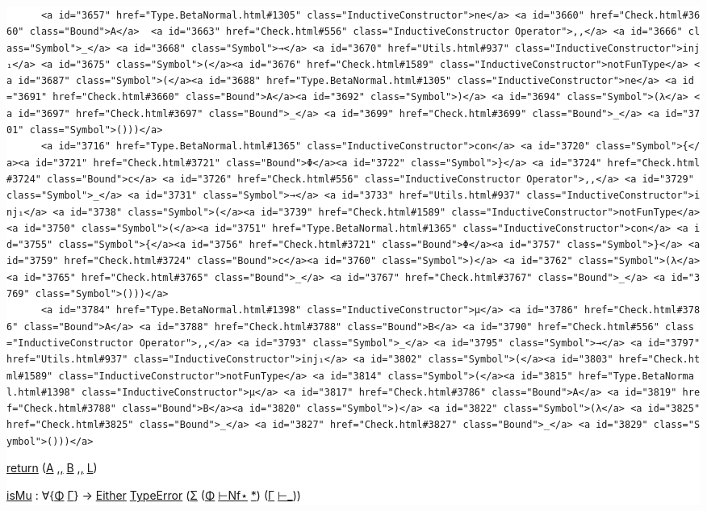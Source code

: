           <a id="3657" href="Type.BetaNormal.html#1305" class="InductiveConstructor">ne</a> <a id="3660" href="Check.html#3660" class="Bound">A</a>  <a id="3663" href="Check.html#556" class="InductiveConstructor Operator">,,</a> <a id="3666" class="Symbol">_</a> <a id="3668" class="Symbol">→</a> <a id="3670" href="Utils.html#937" class="InductiveConstructor">inj₁</a> <a id="3675" class="Symbol">(</a><a id="3676" href="Check.html#1589" class="InductiveConstructor">notFunType</a> <a id="3687" class="Symbol">(</a><a id="3688" href="Type.BetaNormal.html#1305" class="InductiveConstructor">ne</a> <a id="3691" href="Check.html#3660" class="Bound">A</a><a id="3692" class="Symbol">)</a> <a id="3694" class="Symbol">(λ</a> <a id="3697" href="Check.html#3697" class="Bound">_</a> <a id="3699" href="Check.html#3699" class="Bound">_</a> <a id="3701" class="Symbol">()))</a>
          <a id="3716" href="Type.BetaNormal.html#1365" class="InductiveConstructor">con</a> <a id="3720" class="Symbol">{</a><a id="3721" href="Check.html#3721" class="Bound">Φ</a><a id="3722" class="Symbol">}</a> <a id="3724" href="Check.html#3724" class="Bound">c</a> <a id="3726" href="Check.html#556" class="InductiveConstructor Operator">,,</a> <a id="3729" class="Symbol">_</a> <a id="3731" class="Symbol">→</a> <a id="3733" href="Utils.html#937" class="InductiveConstructor">inj₁</a> <a id="3738" class="Symbol">(</a><a id="3739" href="Check.html#1589" class="InductiveConstructor">notFunType</a> <a id="3750" class="Symbol">(</a><a id="3751" href="Type.BetaNormal.html#1365" class="InductiveConstructor">con</a> <a id="3755" class="Symbol">{</a><a id="3756" href="Check.html#3721" class="Bound">Φ</a><a id="3757" class="Symbol">}</a> <a id="3759" href="Check.html#3724" class="Bound">c</a><a id="3760" class="Symbol">)</a> <a id="3762" class="Symbol">(λ</a> <a id="3765" href="Check.html#3765" class="Bound">_</a> <a id="3767" href="Check.html#3767" class="Bound">_</a> <a id="3769" class="Symbol">()))</a>
          <a id="3784" href="Type.BetaNormal.html#1398" class="InductiveConstructor">μ</a> <a id="3786" href="Check.html#3786" class="Bound">A</a> <a id="3788" href="Check.html#3788" class="Bound">B</a> <a id="3790" href="Check.html#556" class="InductiveConstructor Operator">,,</a> <a id="3793" class="Symbol">_</a> <a id="3795" class="Symbol">→</a> <a id="3797" href="Utils.html#937" class="InductiveConstructor">inj₁</a> <a id="3802" class="Symbol">(</a><a id="3803" href="Check.html#1589" class="InductiveConstructor">notFunType</a> <a id="3814" class="Symbol">(</a><a id="3815" href="Type.BetaNormal.html#1398" class="InductiveConstructor">μ</a> <a id="3817" href="Check.html#3786" class="Bound">A</a> <a id="3819" href="Check.html#3788" class="Bound">B</a><a id="3820" class="Symbol">)</a> <a id="3822" class="Symbol">(λ</a> <a id="3825" href="Check.html#3825" class="Bound">_</a> <a id="3827" href="Check.html#3827" class="Bound">_</a> <a id="3829" class="Symbol">()))</a>
  <a id="3836" href="Utils.html#3293" class="Field">return</a> <a id="3843" class="Symbol">(</a><a id="3844" href="Check.html#3576" class="Bound">A</a> <a id="3846" href="Check.html#556" class="InductiveConstructor Operator">,,</a> <a id="3849" href="Check.html#3580" class="Bound">B</a> <a id="3851" href="Check.html#556" class="InductiveConstructor Operator">,,</a> <a id="3854" href="Check.html#3585" class="Bound">L</a><a id="3855" class="Symbol">)</a>
  
<a id="isMu"></a><a id="3860" href="Check.html#3860" class="Function">isMu</a> <a id="3865" class="Symbol">:</a>  <a id="3868" class="Symbol">∀{</a><a id="3870" href="Check.html#3870" class="Bound">Φ</a> <a id="3872" href="Check.html#3872" class="Bound">Γ</a><a id="3873" class="Symbol">}</a>
       <a id="3882" class="Symbol">→</a> <a id="3884" href="Utils.html#904" class="Datatype">Either</a> <a id="3891" href="Check.html#1105" class="Datatype">TypeError</a> <a id="3901" class="Symbol">(</a><a id="3902" href="Agda.Builtin.Sigma.html#166" class="Record">Σ</a> <a id="3904" class="Symbol">(</a><a id="3905" href="Check.html#3870" class="Bound">Φ</a> <a id="3907" href="Type.BetaNormal.html#860" class="Datatype Operator">⊢Nf⋆</a> <a id="3912" href="Type.html#591" class="InductiveConstructor">*</a><a id="3913" class="Symbol">)</a> <a id="3915" class="Symbol">(</a><a id="3916" href="Check.html#3872" class="Bound">Γ</a> <a id="3918" href="Algorithmic.html#5489" class="Datatype Operator">⊢_</a><a id="3920" class="Symbol">))</a>
